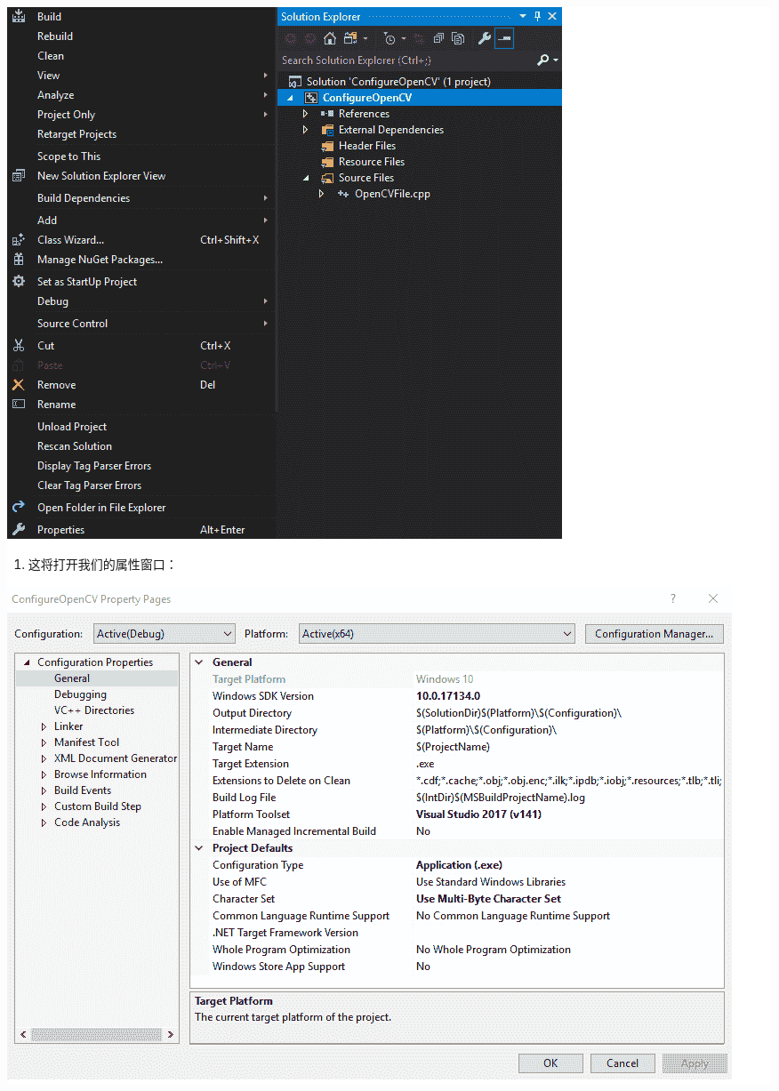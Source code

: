 ![](img/fb89f7de-2ded-4b07-b162-e323f75f57bb.png)

1.  这将打开我们的属性窗口：

![](img/ae69cc62-b35f-4c71-b226-a6ace13773cd.png)
